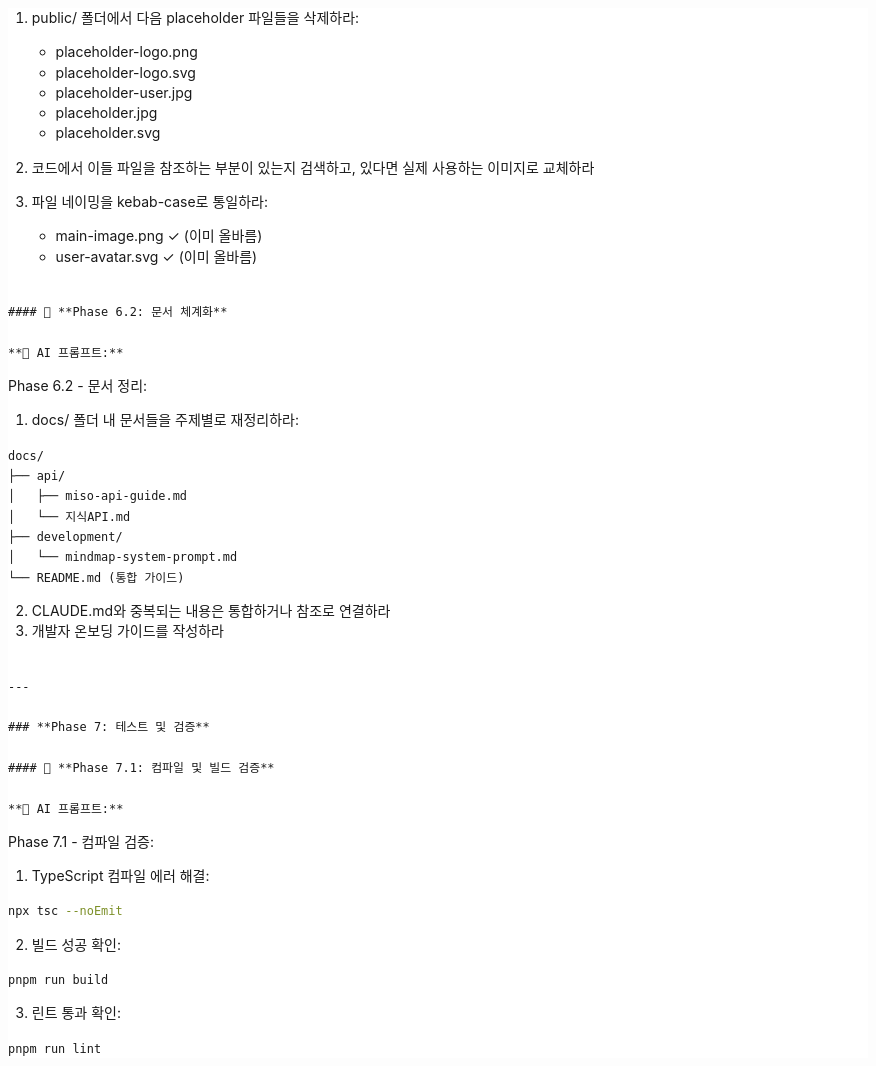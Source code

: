 1. public/ 폴더에서 다음 placeholder 파일들을 삭제하라:
   - placeholder-logo.png
   - placeholder-logo.svg
   - placeholder-user.jpg  
   - placeholder.jpg
   - placeholder.svg

2. 코드에서 이들 파일을 참조하는 부분이 있는지 검색하고, 있다면 실제 사용하는 이미지로 교체하라

3. 파일 네이밍을 kebab-case로 통일하라:
   - main-image.png ✓ (이미 올바름)
   - user-avatar.svg ✓ (이미 올바름)
```

#### 📝 **Phase 6.2: 문서 체계화**

**🎯 AI 프롬프트:**
```
Phase 6.2 - 문서 정리:

1. docs/ 폴더 내 문서들을 주제별로 재정리하라:
```
docs/
├── api/
│   ├── miso-api-guide.md
│   └── 지식API.md
├── development/
│   └── mindmap-system-prompt.md
└── README.md (통합 가이드)
```

2. CLAUDE.md와 중복되는 내용은 통합하거나 참조로 연결하라
3. 개발자 온보딩 가이드를 작성하라
```

---

### **Phase 7: 테스트 및 검증**

#### 📝 **Phase 7.1: 컴파일 및 빌드 검증**

**🎯 AI 프롬프트:**
```
Phase 7.1 - 컴파일 검증:

1. TypeScript 컴파일 에러 해결:
```bash
npx tsc --noEmit
```

2. 빌드 성공 확인:
```bash
pnpm run build
```

3. 린트 통과 확인:
```bash
pnpm run lint
```
